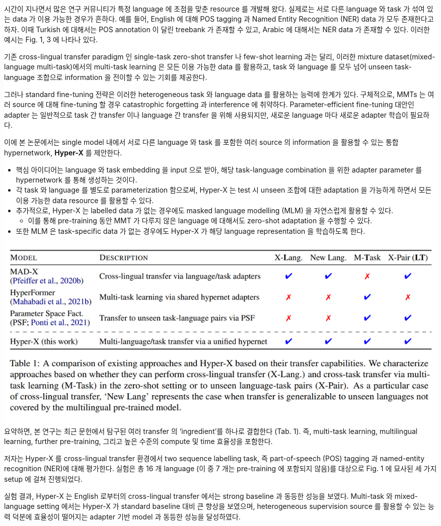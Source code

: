 시간이 지나면서 많은 연구 커뮤니티가 특정 language 에 초점을 맞춘 resource 를 개발해 왔다. 실제로는 서로 다른 language 와 task 가 섞여 있는 data 가 이용 가능한 경우가 흔하다. 예를 들어, English 에 대해 POS tagging 과 Named Entity Recognition (NER) data 가 모두 존재한다고 하자. 이때 Turkish 에 대해서는 POS annotation 이 달린 treebank 가 존재할 수 있고, Arabic 에 대해서는 NER data 가 존재할 수 있다. 이러한 예시는 Fig. 1, 3 에 나타나 있다.

기존 cross-lingual transfer paradigm 인 single-task zero-shot transfer 나 few-shot learning 과는 달리, 이러한 mixture dataset(mixed-language multi-task)에서의 multi-task learning 은 모든 이용 가능한 data 를 활용하고, task 와 language 를 모두 넘어 unseen task-language 조합으로 information 을 전이할 수 있는 기회를 제공한다.

그러나 standard fine-tuning 전략은 이러한 heterogeneous task 와 language data 를 활용하는 능력에 한계가 있다. 구체적으로, MMTs 는 여러 source 에 대해 fine-tuning 할 경우 catastrophic forgetting 과 interference 에 취약하다. Parameter-efficient fine-tuning 대안인 adapter 는 일반적으로 task 간 transfer 이나 language 간 transfer 을 위해 사용되지만, 새로운 language 마다 새로운 adapter 학습이 필요하다.

이에 본 논문에서는 single model 내에서 서로 다른 language 와 task 를 포함한 여러 source 의 information 을 활용할 수 있는 통합 hypernetwork, **Hyper-X** 를 제안한다. 

* 핵심 아이디어는 language 와 task embedding 을 input 으로 받아, 해당 task-language combination 을 위한 adapter parameter 를 hypernetwork 를 통해 생성하는 것이다. 
* 각 task 와 language 를 별도로 parameterization 함으로써, Hyper-X 는 test 시 unseen 조합에 대한 adaptation 을 가능하게 하면서 모든 이용 가능한 data resource 를 활용할 수 있다.
* 추가적으로, Hyper-X 는 labelled data 가 없는 경우에도 masked language modelling (MLM) 을 자연스럽게 활용할 수 있다. 
  * 이를 통해 pre-training 동안 MMT 가 다루지 않은 language 에 대해서도 zero-shot adaptation 을 수행할 수 있다. 
* 또한 MLM 은 task-specific data 가 없는 경우에도 Hyper-X 가 해당 language representation 을 학습하도록 한다.

![Table 1](image-65.png)

요약하면, 본 연구는 최근 문헌에서 탐구된 여러 transfer 의 ‘ingredient’를 하나로 결합한다 (Tab. 1). 즉, multi-task learning, multilingual learning, further pre-training, 그리고 높은 수준의 compute 및 time 효율성을 포함한다.

저자는 Hyper-X 를 cross-lingual transfer 환경에서 two sequence labelling task, 즉 part-of-speech (POS) tagging 과 named-entity recognition (NER)에 대해 평가한다. 실험은 총 16 개 language (이 중 7 개는 pre-training 에 포함되지 않음)를 대상으로 Fig. 1 에 묘사된 세 가지 setup 에 걸쳐 진행되었다. 

실험 결과, Hyper-X 는 English 로부터의 cross-lingual transfer 에서는 strong baseline 과 동등한 성능을 보였다. Multi-task 와 mixed-language setting 에서는 Hyper-X 가 standard baseline 대비 큰 향상을 보였으며, heterogeneous supervision source 를 활용할 수 있는 능력 덕분에 효율성이 떨어지는 adapter 기반 model 과 동등한 성능을 달성하였다. 
